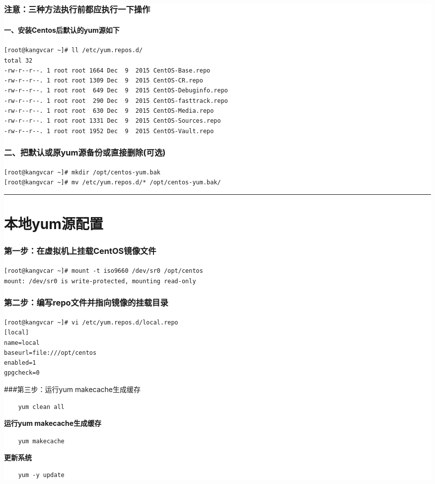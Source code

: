 ### **注意：三种方法执行前都应执行一下操作**
#### 一、安装Centos后默认的yum源如下
```
[root@kangvcar ~]# ll /etc/yum.repos.d/
total 32
-rw-r--r--. 1 root root 1664 Dec  9  2015 CentOS-Base.repo
-rw-r--r--. 1 root root 1309 Dec  9  2015 CentOS-CR.repo
-rw-r--r--. 1 root root  649 Dec  9  2015 CentOS-Debuginfo.repo
-rw-r--r--. 1 root root  290 Dec  9  2015 CentOS-fasttrack.repo
-rw-r--r--. 1 root root  630 Dec  9  2015 CentOS-Media.repo
-rw-r--r--. 1 root root 1331 Dec  9  2015 CentOS-Sources.repo
-rw-r--r--. 1 root root 1952 Dec  9  2015 CentOS-Vault.repo
```
### 二、把默认或原yum源备份或直接删除(可选)
```
[root@kangvcar ~]# mkdir /opt/centos-yum.bak
[root@kangvcar ~]# mv /etc/yum.repos.d/* /opt/centos-yum.bak/
```


----------


# 本地yum源配置

### 第一步：在虚拟机上挂载CentOS镜像文件
```
[root@kangvcar ~]# mount -t iso9660 /dev/sr0 /opt/centos
mount: /dev/sr0 is write-protected, mounting read-only
```
### 第二步：编写repo文件并指向镜像的挂载目录
```
[root@kangvcar ~]# vi /etc/yum.repos.d/local.repo  
[local]
name=local
baseurl=file:///opt/centos
enabled=1
gpgcheck=0
```
###第三步：运行yum makecache生成缓存
```
	yum clean all
```
**运行yum makecache生成缓存**
```
	yum makecache
```
**更新系统**
```
	yum -y update
```
